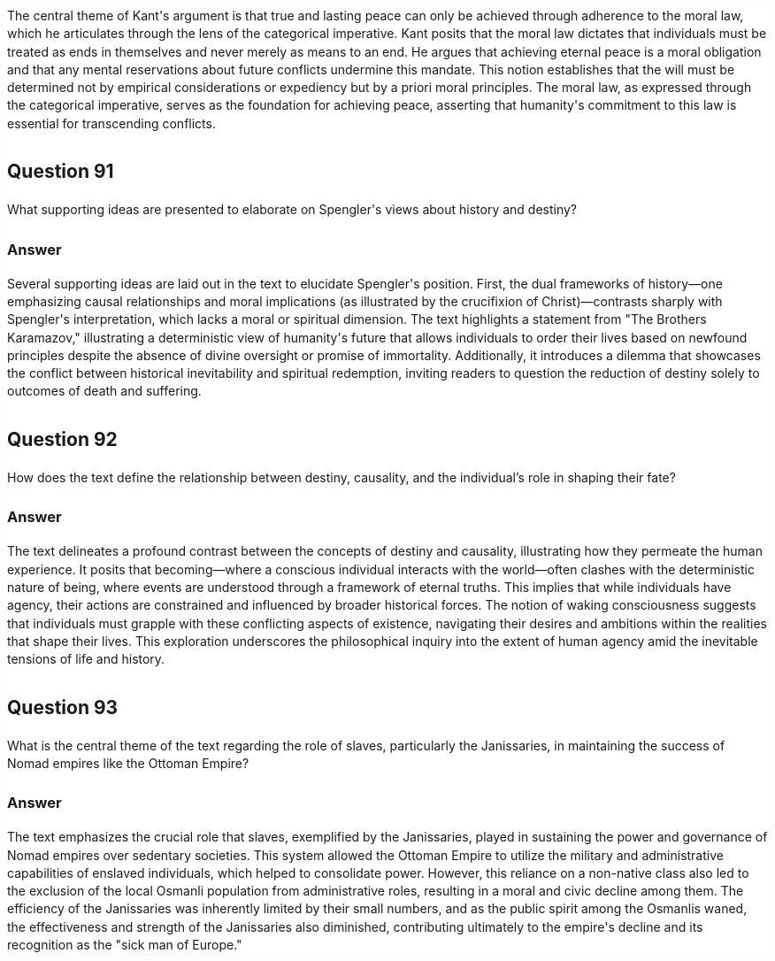 The central theme of Kant's argument is that true and lasting peace can only be achieved through adherence to the moral law, which he articulates through the lens of the categorical imperative. Kant posits that the moral law dictates that individuals must be treated as ends in themselves and never merely as means to an end. He argues that achieving eternal peace is a moral obligation and that any mental reservations about future conflicts undermine this mandate. This notion establishes that the will must be determined not by empirical considerations or expediency but by a priori moral principles. The moral law, as expressed through the categorical imperative, serves as the foundation for achieving peace, asserting that humanity's commitment to this law is essential for transcending conflicts.

## Question 91

What supporting ideas are presented to elaborate on Spengler's views about history and destiny?

### Answer

Several supporting ideas are laid out in the text to elucidate Spengler's position. First, the dual frameworks of history—one emphasizing causal relationships and moral implications (as illustrated by the crucifixion of Christ)—contrasts sharply with Spengler's interpretation, which lacks a moral or spiritual dimension. The text highlights a statement from "The Brothers Karamazov," illustrating a deterministic view of humanity's future that allows individuals to order their lives based on newfound principles despite the absence of divine oversight or promise of immortality. Additionally, it introduces a dilemma that showcases the conflict between historical inevitability and spiritual redemption, inviting readers to question the reduction of destiny solely to outcomes of death and suffering.

## Question 92

How does the text define the relationship between destiny, causality, and the individual’s role in shaping their fate?

### Answer

The text delineates a profound contrast between the concepts of destiny and causality, illustrating how they permeate the human experience. It posits that becoming—where a conscious individual interacts with the world—often clashes with the deterministic nature of being, where events are understood through a framework of eternal truths. This implies that while individuals have agency, their actions are constrained and influenced by broader historical forces. The notion of waking consciousness suggests that individuals must grapple with these conflicting aspects of existence, navigating their desires and ambitions within the realities that shape their lives. This exploration underscores the philosophical inquiry into the extent of human agency amid the inevitable tensions of life and history.

## Question 93

What is the central theme of the text regarding the role of slaves, particularly the Janissaries, in maintaining the success of Nomad empires like the Ottoman Empire?

### Answer

The text emphasizes the crucial role that slaves, exemplified by the Janissaries, played in sustaining the power and governance of Nomad empires over sedentary societies. This system allowed the Ottoman Empire to utilize the military and administrative capabilities of enslaved individuals, which helped to consolidate power. However, this reliance on a non-native class also led to the exclusion of the local Osmanli population from administrative roles, resulting in a moral and civic decline among them. The efficiency of the Janissaries was inherently limited by their small numbers, and as the public spirit among the Osmanlis waned, the effectiveness and strength of the Janissaries also diminished, contributing ultimately to the empire's decline and its recognition as the "sick man of Europe."
